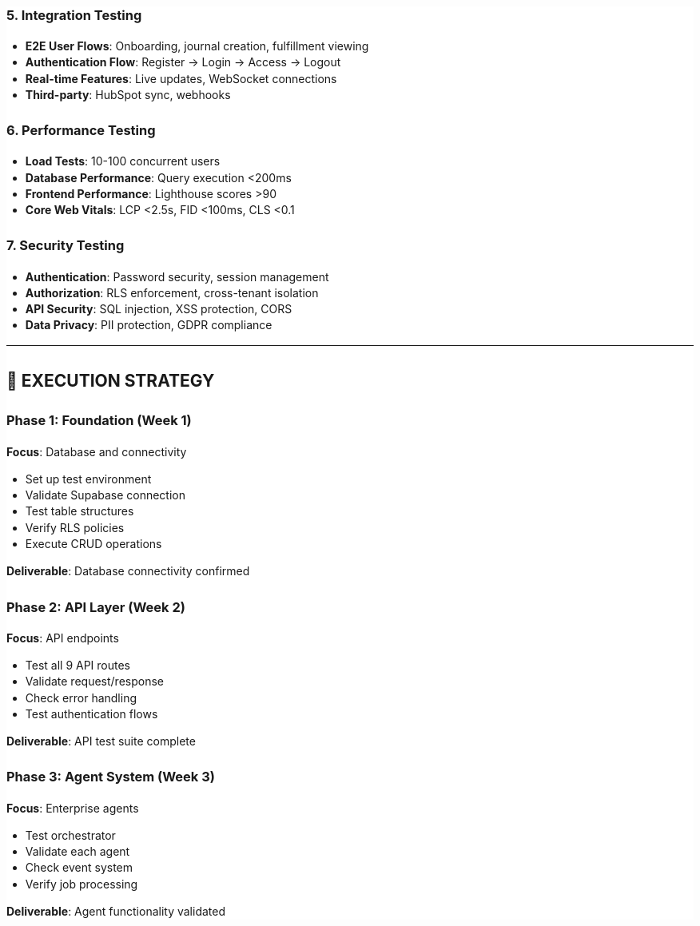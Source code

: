 ### 5. Integration Testing
- **E2E User Flows**: Onboarding, journal creation, fulfillment viewing
- **Authentication Flow**: Register → Login → Access → Logout
- **Real-time Features**: Live updates, WebSocket connections
- **Third-party**: HubSpot sync, webhooks

### 6. Performance Testing
- **Load Tests**: 10-100 concurrent users
- **Database Performance**: Query execution <200ms
- **Frontend Performance**: Lighthouse scores >90
- **Core Web Vitals**: LCP <2.5s, FID <100ms, CLS <0.1

### 7. Security Testing
- **Authentication**: Password security, session management
- **Authorization**: RLS enforcement, cross-tenant isolation
- **API Security**: SQL injection, XSS protection, CORS
- **Data Privacy**: PII protection, GDPR compliance

---

## 🚀 EXECUTION STRATEGY

### Phase 1: Foundation (Week 1)
**Focus**: Database and connectivity
- Set up test environment
- Validate Supabase connection
- Test table structures
- Verify RLS policies
- Execute CRUD operations

**Deliverable**: Database connectivity confirmed

### Phase 2: API Layer (Week 2)
**Focus**: API endpoints
- Test all 9 API routes
- Validate request/response
- Check error handling
- Test authentication flows

**Deliverable**: API test suite complete

### Phase 3: Agent System (Week 3)
**Focus**: Enterprise agents
- Test orchestrator
- Validate each agent
- Check event system
- Verify job processing

**Deliverable**: Agent functionality validated
